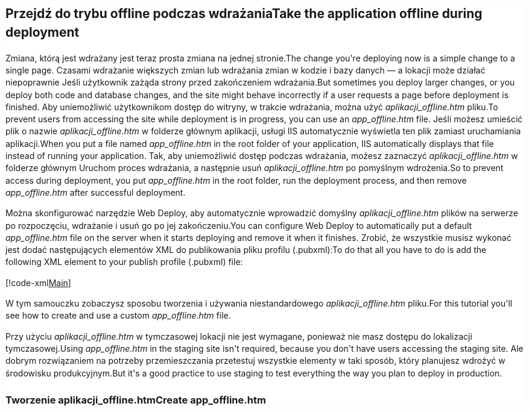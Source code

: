 ## <a name="take-the-application-offline-during-deployment"></a><span data-ttu-id="00059-151">Przejdź do trybu offline podczas wdrażania</span><span class="sxs-lookup"><span data-stu-id="00059-151">Take the application offline during deployment</span></span>

<span data-ttu-id="00059-152">Zmiana, którą jest wdrażany jest teraz prosta zmiana na jednej stronie.</span><span class="sxs-lookup"><span data-stu-id="00059-152">The change you're deploying now is a simple change to a single page.</span></span> <span data-ttu-id="00059-153">Czasami wdrażanie większych zmian lub wdrażania zmian w kodzie i bazy danych — a lokacji może działać niepoprawnie Jeśli użytkownik zażąda strony przed zakończeniem wdrażania.</span><span class="sxs-lookup"><span data-stu-id="00059-153">But sometimes you deploy larger changes, or you deploy both code and database changes, and the site might behave incorrectly if a user requests a page before deployment is finished.</span></span> <span data-ttu-id="00059-154">Aby uniemożliwić użytkownikom dostęp do witryny, w trakcie wdrażania, można użyć *aplikacji\_offline.htm* pliku.</span><span class="sxs-lookup"><span data-stu-id="00059-154">To prevent users from accessing the site while deployment is in progress, you can use an *app\_offline.htm* file.</span></span> <span data-ttu-id="00059-155">Jeśli możesz umieścić plik o nazwie *aplikacji\_offline.htm* w folderze głównym aplikacji, usługi IIS automatycznie wyświetla ten plik zamiast uruchamiania aplikacji.</span><span class="sxs-lookup"><span data-stu-id="00059-155">When you put a file named *app\_offline.htm* in the root folder of your application, IIS automatically displays that file instead of running your application.</span></span> <span data-ttu-id="00059-156">Tak, aby uniemożliwić dostęp podczas wdrażania, możesz zaznaczyć *aplikacji\_offline.htm* w folderze głównym Uruchom proces wdrażania, a następnie usuń *aplikacji\_offline.htm* po pomyślnym wdrożenia.</span><span class="sxs-lookup"><span data-stu-id="00059-156">So to prevent access during deployment, you put *app\_offline.htm* in the root folder, run the deployment process, and then remove *app\_offline.htm* after successful deployment.</span></span>

<span data-ttu-id="00059-157">Można skonfigurować narzędzie Web Deploy, aby automatycznie wprowadzić domyślny *aplikacji\_offline.htm* plików na serwerze po rozpoczęciu, wdrażanie i usuń go po jej zakończeniu.</span><span class="sxs-lookup"><span data-stu-id="00059-157">You can configure Web Deploy to automatically put a default *app\_offline.htm* file on the server when it starts deploying and remove it when it finishes.</span></span> <span data-ttu-id="00059-158">Zrobić, że wszystkie musisz wykonać jest dodać następujących elementów XML do publikowania pliku profilu (.pubxml):</span><span class="sxs-lookup"><span data-stu-id="00059-158">To do that all you have to do is add the following XML element to your publish profile (.pubxml) file:</span></span>

[!code-xml[Main](deploying-a-code-update/samples/sample2.xml)]

<span data-ttu-id="00059-159">W tym samouczku zobaczysz sposobu tworzenia i używania niestandardowego *aplikacji\_offline.htm* pliku.</span><span class="sxs-lookup"><span data-stu-id="00059-159">For this tutorial you'll see how to create and use a custom *app\_offline.htm* file.</span></span>

<span data-ttu-id="00059-160">Przy użyciu *aplikacji\_offline.htm* w tymczasowej lokacji nie jest wymagane, ponieważ nie masz dostępu do lokalizacji tymczasowej.</span><span class="sxs-lookup"><span data-stu-id="00059-160">Using *app\_offline.htm* in the staging site isn't required, because you don't have users accessing the staging site.</span></span> <span data-ttu-id="00059-161">Ale dobrym rozwiązaniem na potrzeby przemieszczania przetestuj wszystkie elementy w taki sposób, który planujesz wdrożyć w środowisku produkcyjnym.</span><span class="sxs-lookup"><span data-stu-id="00059-161">But it's a good practice to use staging to test everything the way you plan to deploy in production.</span></span>

### <a name="create-appofflinehtm"></a><span data-ttu-id="00059-162">Tworzenie aplikacji\_offline.htm</span><span class="sxs-lookup"><span data-stu-id="00059-162">Create app\_offline.htm</span></span>
